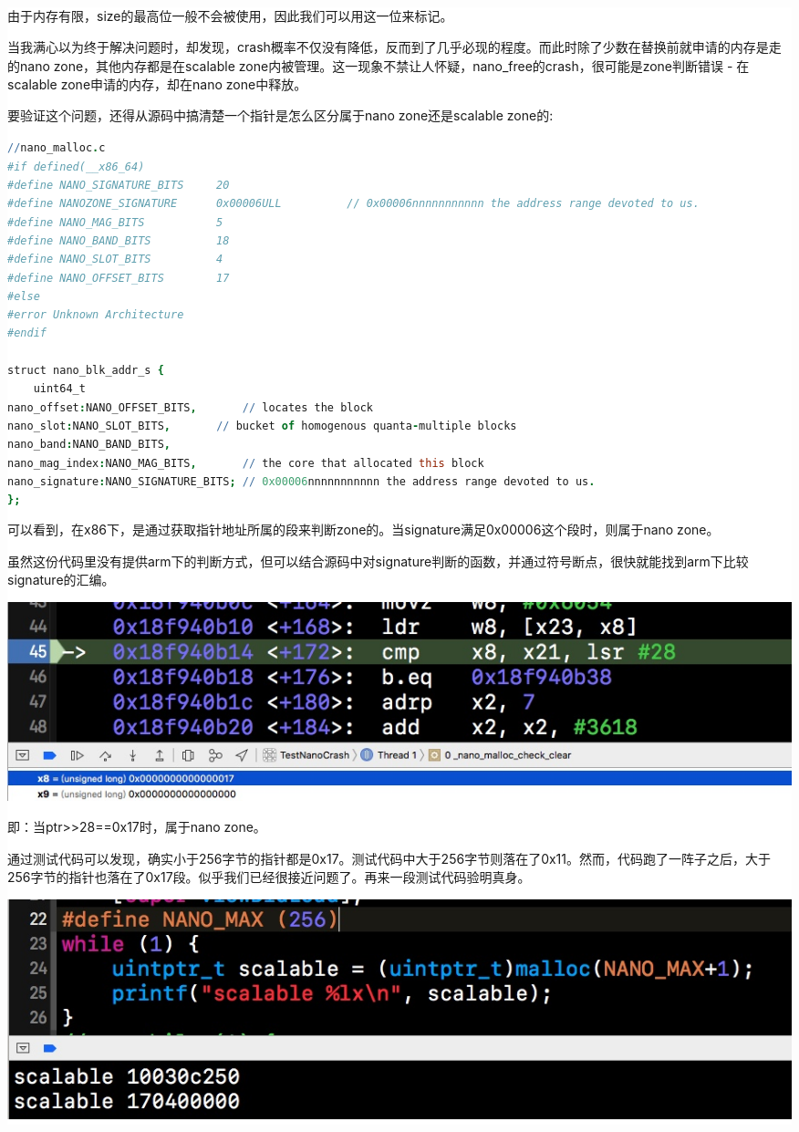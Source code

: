 由于内存有限，size的最高位一般不会被使用，因此我们可以用这一位来标记。

当我满心以为终于解决问题时，却发现，crash概率不仅没有降低，反而到了几乎必现的程度。而此时除了少数在替换前就申请的内存是走的nano zone，其他内存都是在scalable zone内被管理。这一现象不禁让人怀疑，nano\_free的crash，很可能是zone判断错误 - 在scalable zone申请的内存，却在nano zone中释放。

要验证这个问题，还得从源码中搞清楚一个指针是怎么区分属于nano zone还是scalable zone的:

```coffee
//nano_malloc.c
#if defined(__x86_64)
#define NANO_SIGNATURE_BITS		20
#define NANOZONE_SIGNATURE		0x00006ULL			// 0x00006nnnnnnnnnnn the address range devoted to us.
#define NANO_MAG_BITS			5
#define NANO_BAND_BITS			18
#define NANO_SLOT_BITS			4
#define NANO_OFFSET_BITS		17
#else
#error Unknown Architecture
#endif

struct nano_blk_addr_s {
	uint64_t
nano_offset:NANO_OFFSET_BITS,		// locates the block
nano_slot:NANO_SLOT_BITS,		// bucket of homogenous quanta-multiple blocks
nano_band:NANO_BAND_BITS,
nano_mag_index:NANO_MAG_BITS,		// the core that allocated this block
nano_signature:NANO_SIGNATURE_BITS;	// 0x00006nnnnnnnnnnn the address range devoted to us.
};
```

可以看到，在x86下，是通过获取指针地址所属的段来判断zone的。当signature满足0x00006这个段时，则属于nano zone。

虽然这份代码里没有提供arm下的判断方式，但可以结合源码中对signature判断的函数，并通过符号断点，很快就能找到arm下比较signature的汇编。

![](assets/nano_free/assembly.jpg)

即：当ptr\>\>28==0x17时，属于nano zone。

通过测试代码可以发现，确实小于256字节的指针都是0x17。测试代码中大于256字节则落在了0x11。然而，代码跑了一阵子之后，大于256字节的指针也落在了0x17段。似乎我们已经很接近问题了。再来一段测试代码验明真身。

![](assets/nano_free/scalable0x17.jpg)
